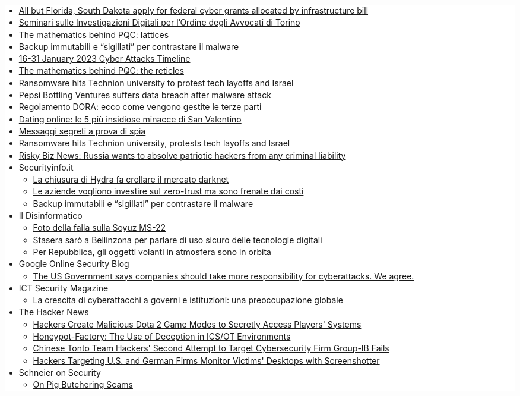   - [All but Florida, South Dakota apply for federal cyber grants allocated by infrastructure bill](https://therecord.media/all-but-florida-south-dakota-apply-for-federal-cyber-grants-allocated-by-infrastructure-bill/)
  - [Seminari sulle Investigazioni Digitali per l’Ordine degli Avvocati di Torino](https://www.dalchecco.it/informatica-forense-investigazioni-digitali-ordine-avvocati-torino/)
  - [The mathematics behind PQC: lattices](https://www.telsy.com/the-mathematics-behind-pqc-the-lattices/)
  - [Backup immutabili e “sigillati” per contrastare il malware](https://www.securityinfo.it/2023/02/13/backup-immutabili-e-sigillati-per-contrastare-il-malware/?utm_source=rss&utm_medium=rss&utm_campaign=backup-immutabili-e-sigillati-per-contrastare-il-malware)
  - [16-31 January 2023 Cyber Attacks Timeline](https://www.hackmageddon.com/2023/02/13/16-31-january-2023-cyber-attacks-timeline/)
  - [The mathematics behind PQC: the reticles](https://www.telsy.com/the-mathematics-behind-pqc-the-reticles/)
  - [Ransomware hits Technion university to protest tech layoffs and Israel](https://www.bleepingcomputer.com/news/security/ransomware-hits-technion-university-to-protest-tech-layoffs-and-israel/)
  - [Pepsi Bottling Ventures suffers data breach after malware attack](https://www.bleepingcomputer.com/news/security/pepsi-bottling-ventures-suffers-data-breach-after-malware-attack/)
  - [Regolamento DORA: ecco come vengono gestite le terze parti](https://www.cybersecurity360.it/legal/regolamento-dora-ecco-come-vengono-gestite-le-terze-parti/)
  - [Dating online: le 5 più insidiose minacce di San Valentino](https://www.cybersecurity360.it/news/dating-online-le-5-piu-insidiose-minacce-di-san-valentino/)
  - [Messaggi segreti a prova di spia](https://hackerjournal.it/11339/messaggi-segreti-a-prova-di-spia/)
  - [Ransomware hits Technion university, protests tech layoffs and Israel](https://www.bleepingcomputer.com/news/security/ransomware-hits-technion-university-protests-tech-layoffs-and-israel/)
  - [Risky Biz News: Russia wants to absolve patriotic hackers from any criminal liability](https://riskybiznews.substack.com/p/risky-biz-news-russia-wants-to-absolve)
- Securityinfo.it
  - [La chiusura di Hydra fa crollare il mercato darknet](https://www.securityinfo.it/2023/02/13/la-chiusura-di-hydra-fa-crollare-il-mercato-darknet/?utm_source=rss&utm_medium=rss&utm_campaign=la-chiusura-di-hydra-fa-crollare-il-mercato-darknet)
  - [Le aziende vogliono investire sul zero-trust ma sono frenate dai costi](https://www.securityinfo.it/2023/02/13/aziende-zero-trust-costi-elevati/?utm_source=rss&utm_medium=rss&utm_campaign=aziende-zero-trust-costi-elevati)
  - [Backup immutabili e “sigillati” per contrastare il malware](https://www.securityinfo.it/2023/02/13/backup-immutabili-e-sigillati-per-contrastare-il-malware/?utm_source=rss&utm_medium=rss&utm_campaign=backup-immutabili-e-sigillati-per-contrastare-il-malware)
- Il Disinformatico
  - [Foto della falla sulla Soyuz MS-22](http://attivissimo.blogspot.com/2023/02/foto-della-falla-sulla-soyuz.html)
  - [Stasera sarò a Bellinzona per parlare di uso sicuro delle tecnologie digitali](http://attivissimo.blogspot.com/2023/02/stasera-sono-bellinzona-per-parlare-di.html)
  - [Per Repubblica, gli oggetti volanti in atmosfera sono in orbita](http://attivissimo.blogspot.com/2023/02/per-repubblica-gli-oggetti-volanti-in.html)
- Google Online Security Blog
  - [The US Government says companies should take more responsibility for cyberattacks. We agree.](http://security.googleblog.com/2023/02/the-us-government-says-companies-should.html)
- ICT Security Magazine
  - [La crescita di cyberattacchi a governi e istituzioni: una preoccupazione globale](https://www.ictsecuritymagazine.com/notizie/la-crescita-di-cyberattacchi-a-governi-e-istituzioni-una-preoccupazione-globale/)
- The Hacker News
  - [Hackers Create Malicious Dota 2 Game Modes to Secretly Access Players' Systems](https://thehackernews.com/2023/02/hackers-create-malicious-dota-2-game.html)
  - [Honeypot-Factory: The Use of Deception in ICS/OT Environments](https://thehackernews.com/2023/02/honeypot-factory-use-of-deception-in.html)
  - [Chinese Tonto Team Hackers' Second Attempt to Target Cybersecurity Firm Group-IB Fails](https://thehackernews.com/2023/02/chinese-tonto-team-hackers-second.html)
  - [Hackers Targeting U.S. and German Firms Monitor Victims' Desktops with Screenshotter](https://thehackernews.com/2023/02/hackers-targeting-us-and-german-firms.html)
- Schneier on Security
  - [On Pig Butchering Scams](https://www.schneier.com/blog/archives/2023/02/on-pig-butchering-scams.html)